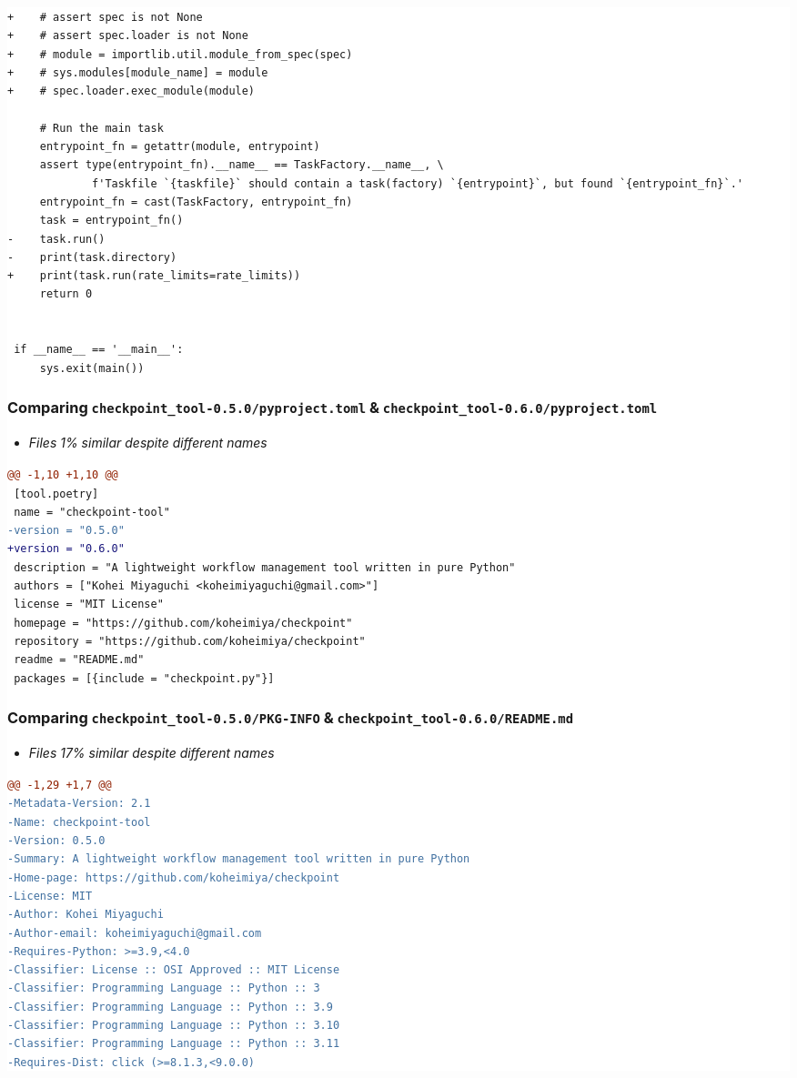 ```
+    # assert spec is not None
+    # assert spec.loader is not None
+    # module = importlib.util.module_from_spec(spec)
+    # sys.modules[module_name] = module
+    # spec.loader.exec_module(module)
 
     # Run the main task
     entrypoint_fn = getattr(module, entrypoint)
     assert type(entrypoint_fn).__name__ == TaskFactory.__name__, \
             f'Taskfile `{taskfile}` should contain a task(factory) `{entrypoint}`, but found `{entrypoint_fn}`.'
     entrypoint_fn = cast(TaskFactory, entrypoint_fn)
     task = entrypoint_fn()
-    task.run()
-    print(task.directory)
+    print(task.run(rate_limits=rate_limits))
     return 0
 
 
 if __name__ == '__main__':
     sys.exit(main())
```

### Comparing `checkpoint_tool-0.5.0/pyproject.toml` & `checkpoint_tool-0.6.0/pyproject.toml`

 * *Files 1% similar despite different names*

```diff
@@ -1,10 +1,10 @@
 [tool.poetry]
 name = "checkpoint-tool"
-version = "0.5.0"
+version = "0.6.0"
 description = "A lightweight workflow management tool written in pure Python"
 authors = ["Kohei Miyaguchi <koheimiyaguchi@gmail.com>"]
 license = "MIT License"
 homepage = "https://github.com/koheimiya/checkpoint"
 repository = "https://github.com/koheimiya/checkpoint"
 readme = "README.md"
 packages = [{include = "checkpoint.py"}]
```

### Comparing `checkpoint_tool-0.5.0/PKG-INFO` & `checkpoint_tool-0.6.0/README.md`

 * *Files 17% similar despite different names*

```diff
@@ -1,29 +1,7 @@
-Metadata-Version: 2.1
-Name: checkpoint-tool
-Version: 0.5.0
-Summary: A lightweight workflow management tool written in pure Python
-Home-page: https://github.com/koheimiya/checkpoint
-License: MIT
-Author: Kohei Miyaguchi
-Author-email: koheimiyaguchi@gmail.com
-Requires-Python: >=3.9,<4.0
-Classifier: License :: OSI Approved :: MIT License
-Classifier: Programming Language :: Python :: 3
-Classifier: Programming Language :: Python :: 3.9
-Classifier: Programming Language :: Python :: 3.10
-Classifier: Programming Language :: Python :: 3.11
-Requires-Dist: click (>=8.1.3,<9.0.0)
```